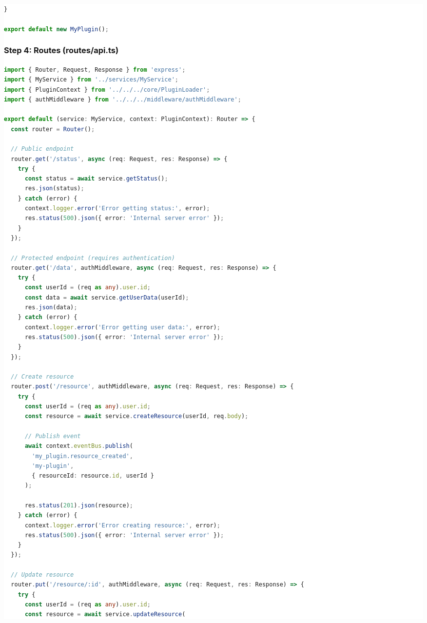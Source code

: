 ```typescript
}

export default new MyPlugin();
```

### Step 4: Routes (routes/api.ts)
```typescript
import { Router, Request, Response } from 'express';
import { MyService } from '../services/MyService';
import { PluginContext } from '../../../core/PluginLoader';
import { authMiddleware } from '../../../middleware/authMiddleware';

export default (service: MyService, context: PluginContext): Router => {
  const router = Router();

  // Public endpoint
  router.get('/status', async (req: Request, res: Response) => {
    try {
      const status = await service.getStatus();
      res.json(status);
    } catch (error) {
      context.logger.error('Error getting status:', error);
      res.status(500).json({ error: 'Internal server error' });
    }
  });

  // Protected endpoint (requires authentication)
  router.get('/data', authMiddleware, async (req: Request, res: Response) => {
    try {
      const userId = (req as any).user.id;
      const data = await service.getUserData(userId);
      res.json(data);
    } catch (error) {
      context.logger.error('Error getting user data:', error);
      res.status(500).json({ error: 'Internal server error' });
    }
  });

  // Create resource
  router.post('/resource', authMiddleware, async (req: Request, res: Response) => {
    try {
      const userId = (req as any).user.id;
      const resource = await service.createResource(userId, req.body);
      
      // Publish event
      await context.eventBus.publish(
        'my_plugin.resource_created',
        'my-plugin',
        { resourceId: resource.id, userId }
      );
      
      res.status(201).json(resource);
    } catch (error) {
      context.logger.error('Error creating resource:', error);
      res.status(500).json({ error: 'Internal server error' });
    }
  });

  // Update resource
  router.put('/resource/:id', authMiddleware, async (req: Request, res: Response) => {
    try {
      const userId = (req as any).user.id;
      const resource = await service.updateResource(
```